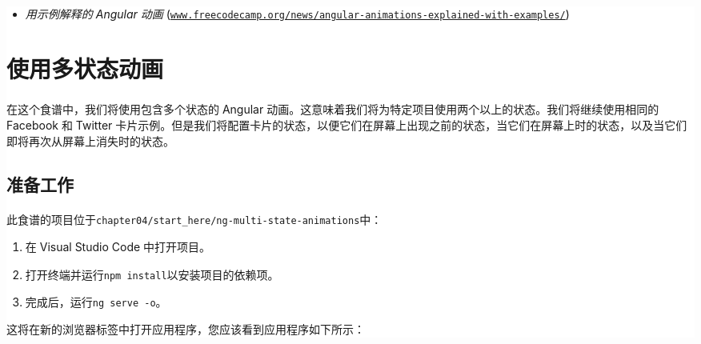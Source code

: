+   *用示例解释的 Angular 动画* ([`www.freecodecamp.org/news/angular-animations-explained-with-examples/`](https://www.freecodecamp.org/news/angular-animations-explained-with-examples/))

# 使用多状态动画

在这个食谱中，我们将使用包含多个状态的 Angular 动画。这意味着我们将为特定项目使用两个以上的状态。我们将继续使用相同的 Facebook 和 Twitter 卡片示例。但是我们将配置卡片的状态，以便它们在屏幕上出现之前的状态，当它们在屏幕上时的状态，以及当它们即将再次从屏幕上消失时的状态。

## 准备工作

此食谱的项目位于`chapter04/start_here/ng-multi-state-animations`中：

1.  在 Visual Studio Code 中打开项目。

1.  打开终端并运行`npm install`以安装项目的依赖项。

1.  完成后，运行`ng serve -o`。

这将在新的浏览器标签中打开应用程序，您应该看到应用程序如下所示：
